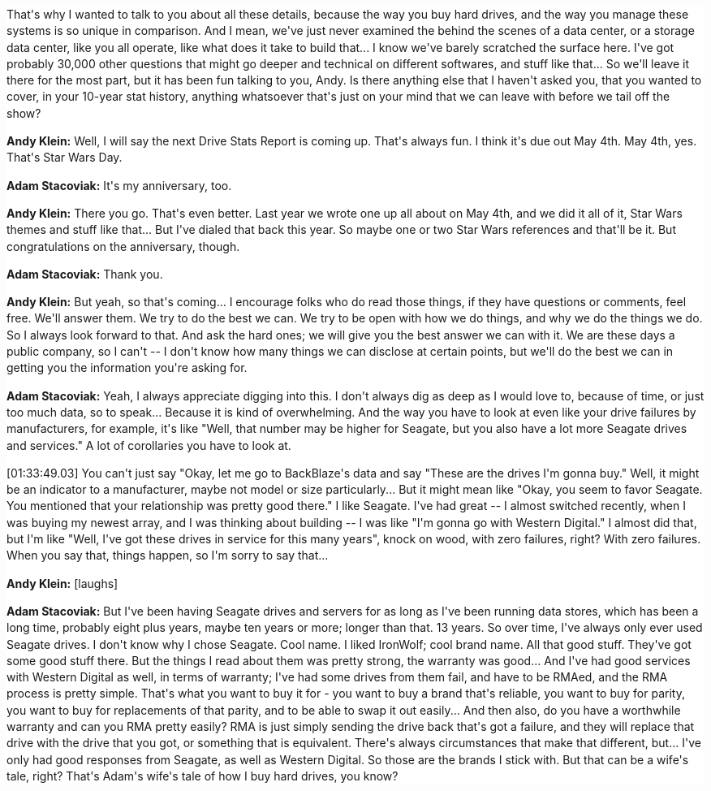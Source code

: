 That's why I wanted to talk to you about all these details, because the way you buy hard drives, and the way you manage these systems is so unique in comparison. And I mean, we've just never examined the behind the scenes of a data center, or a storage data center, like you all operate, like what does it take to build that... I know we've barely scratched the surface here. I've got probably 30,000 other questions that might go deeper and technical on different softwares, and stuff like that... So we'll leave it there for the most part, but it has been fun talking to you, Andy. Is there anything else that I haven't asked you, that you wanted to cover, in your 10-year stat history, anything whatsoever that's just on your mind that we can leave with before we tail off the show?

**Andy Klein:** Well, I will say the next Drive Stats Report is coming up. That's always fun. I think it's due out May 4th. May 4th, yes. That's Star Wars Day.

**Adam Stacoviak:** It's my anniversary, too.

**Andy Klein:** There you go. That's even better. Last year we wrote one up all about on May 4th, and we did it all of it, Star Wars themes and stuff like that... But I've dialed that back this year. So maybe one or two Star Wars references and that'll be it. But congratulations on the anniversary, though.

**Adam Stacoviak:** Thank you.

**Andy Klein:** But yeah, so that's coming... I encourage folks who do read those things, if they have questions or comments, feel free. We'll answer them. We try to do the best we can. We try to be open with how we do things, and why we do the things we do. So I always look forward to that. And ask the hard ones; we will give you the best answer we can with it. We are these days a public company, so I can't -- I don't know how many things we can disclose at certain points, but we'll do the best we can in getting you the information you're asking for.

**Adam Stacoviak:** Yeah, I always appreciate digging into this. I don't always dig as deep as I would love to, because of time, or just too much data, so to speak... Because it is kind of overwhelming. And the way you have to look at even like your drive failures by manufacturers, for example, it's like "Well, that number may be higher for Seagate, but you also have a lot more Seagate drives and services." A lot of corollaries you have to look at.

\[01:33:49.03\] You can't just say "Okay, let me go to BackBlaze's data and say "These are the drives I'm gonna buy." Well, it might be an indicator to a manufacturer, maybe not model or size particularly... But it might mean like "Okay, you seem to favor Seagate. You mentioned that your relationship was pretty good there." I like Seagate. I've had great -- I almost switched recently, when I was buying my newest array, and I was thinking about building -- I was like "I'm gonna go with Western Digital." I almost did that, but I'm like "Well, I've got these drives in service for this many years", knock on wood, with zero failures, right? With zero failures. When you say that, things happen, so I'm sorry to say that...

**Andy Klein:** \[laughs\]

**Adam Stacoviak:** But I've been having Seagate drives and servers for as long as I've been running data stores, which has been a long time, probably eight plus years, maybe ten years or more; longer than that. 13 years. So over time, I've always only ever used Seagate drives. I don't know why I chose Seagate. Cool name. I liked IronWolf; cool brand name. All that good stuff. They've got some good stuff there. But the things I read about them was pretty strong, the warranty was good... And I've had good services with Western Digital as well, in terms of warranty; I've had some drives from them fail, and have to be RMAed, and the RMA process is pretty simple. That's what you want to buy it for - you want to buy a brand that's reliable, you want to buy for parity, you want to buy for replacements of that parity, and to be able to swap it out easily... And then also, do you have a worthwhile warranty and can you RMA pretty easily? RMA is just simply sending the drive back that's got a failure, and they will replace that drive with the drive that you got, or something that is equivalent. There's always circumstances that make that different, but... I've only had good responses from Seagate, as well as Western Digital. So those are the brands I stick with. But that can be a wife's tale, right? That's Adam's wife's tale of how I buy hard drives, you know?
